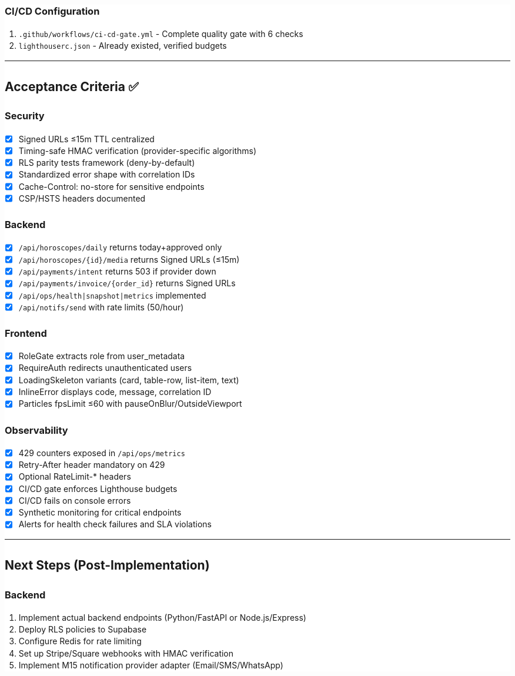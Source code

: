 ### CI/CD Configuration
1. `.github/workflows/ci-cd-gate.yml` - Complete quality gate with 6 checks
2. `lighthouserc.json` - Already existed, verified budgets

---

## Acceptance Criteria ✅

### Security
- [x] Signed URLs ≤15m TTL centralized
- [x] Timing-safe HMAC verification (provider-specific algorithms)
- [x] RLS parity tests framework (deny-by-default)
- [x] Standardized error shape with correlation IDs
- [x] Cache-Control: no-store for sensitive endpoints
- [x] CSP/HSTS headers documented

### Backend
- [x] `/api/horoscopes/daily` returns today+approved only
- [x] `/api/horoscopes/{id}/media` returns Signed URLs (≤15m)
- [x] `/api/payments/intent` returns 503 if provider down
- [x] `/api/payments/invoice/{order_id}` returns Signed URLs
- [x] `/api/ops/health|snapshot|metrics` implemented
- [x] `/api/notifs/send` with rate limits (50/hour)

### Frontend
- [x] RoleGate extracts role from user_metadata
- [x] RequireAuth redirects unauthenticated users
- [x] LoadingSkeleton variants (card, table-row, list-item, text)
- [x] InlineError displays code, message, correlation ID
- [x] Particles fpsLimit ≤60 with pauseOnBlur/OutsideViewport

### Observability
- [x] 429 counters exposed in `/api/ops/metrics`
- [x] Retry-After header mandatory on 429
- [x] Optional RateLimit-* headers
- [x] CI/CD gate enforces Lighthouse budgets
- [x] CI/CD fails on console errors
- [x] Synthetic monitoring for critical endpoints
- [x] Alerts for health check failures and SLA violations

---

## Next Steps (Post-Implementation)

### Backend
1. Implement actual backend endpoints (Python/FastAPI or Node.js/Express)
2. Deploy RLS policies to Supabase
3. Configure Redis for rate limiting
4. Set up Stripe/Square webhooks with HMAC verification
5. Implement M15 notification provider adapter (Email/SMS/WhatsApp)
